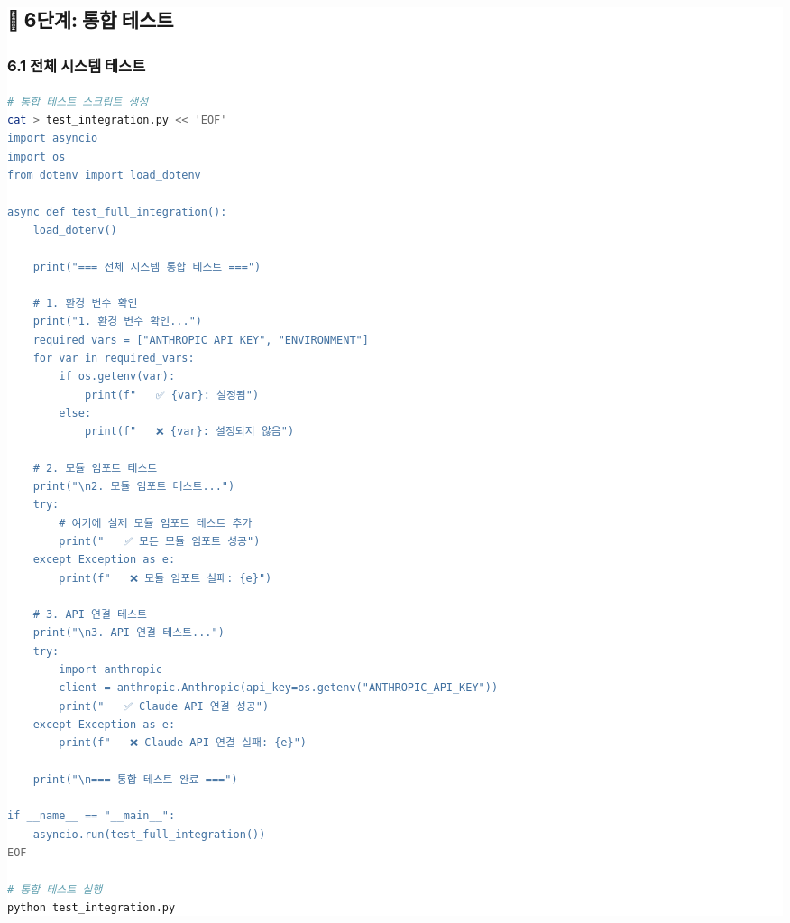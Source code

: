 ## 🧪 6단계: 통합 테스트

### 6.1 전체 시스템 테스트
```bash
# 통합 테스트 스크립트 생성
cat > test_integration.py << 'EOF'
import asyncio
import os
from dotenv import load_dotenv

async def test_full_integration():
    load_dotenv()
    
    print("=== 전체 시스템 통합 테스트 ===")
    
    # 1. 환경 변수 확인
    print("1. 환경 변수 확인...")
    required_vars = ["ANTHROPIC_API_KEY", "ENVIRONMENT"]
    for var in required_vars:
        if os.getenv(var):
            print(f"   ✅ {var}: 설정됨")
        else:
            print(f"   ❌ {var}: 설정되지 않음")
    
    # 2. 모듈 임포트 테스트
    print("\n2. 모듈 임포트 테스트...")
    try:
        # 여기에 실제 모듈 임포트 테스트 추가
        print("   ✅ 모든 모듈 임포트 성공")
    except Exception as e:
        print(f"   ❌ 모듈 임포트 실패: {e}")
    
    # 3. API 연결 테스트
    print("\n3. API 연결 테스트...")
    try:
        import anthropic
        client = anthropic.Anthropic(api_key=os.getenv("ANTHROPIC_API_KEY"))
        print("   ✅ Claude API 연결 성공")
    except Exception as e:
        print(f"   ❌ Claude API 연결 실패: {e}")
    
    print("\n=== 통합 테스트 완료 ===")

if __name__ == "__main__":
    asyncio.run(test_full_integration())
EOF

# 통합 테스트 실행
python test_integration.py
```
